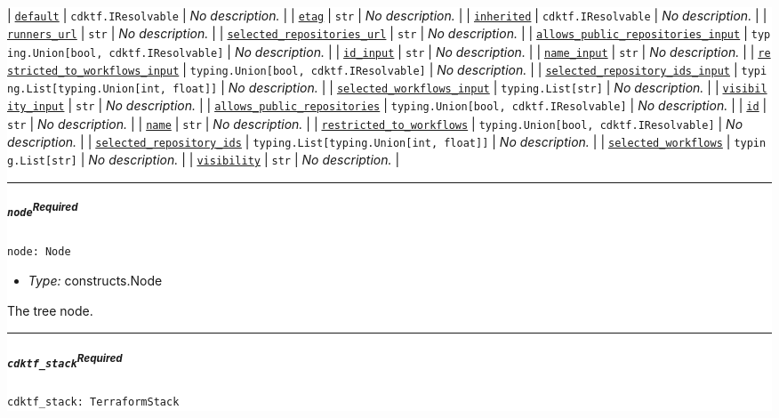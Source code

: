| <code><a href="#@cdktf/provider-github.actionsRunnerGroup.ActionsRunnerGroup.property.default">default</a></code> | <code>cdktf.IResolvable</code> | *No description.* |
| <code><a href="#@cdktf/provider-github.actionsRunnerGroup.ActionsRunnerGroup.property.etag">etag</a></code> | <code>str</code> | *No description.* |
| <code><a href="#@cdktf/provider-github.actionsRunnerGroup.ActionsRunnerGroup.property.inherited">inherited</a></code> | <code>cdktf.IResolvable</code> | *No description.* |
| <code><a href="#@cdktf/provider-github.actionsRunnerGroup.ActionsRunnerGroup.property.runnersUrl">runners_url</a></code> | <code>str</code> | *No description.* |
| <code><a href="#@cdktf/provider-github.actionsRunnerGroup.ActionsRunnerGroup.property.selectedRepositoriesUrl">selected_repositories_url</a></code> | <code>str</code> | *No description.* |
| <code><a href="#@cdktf/provider-github.actionsRunnerGroup.ActionsRunnerGroup.property.allowsPublicRepositoriesInput">allows_public_repositories_input</a></code> | <code>typing.Union[bool, cdktf.IResolvable]</code> | *No description.* |
| <code><a href="#@cdktf/provider-github.actionsRunnerGroup.ActionsRunnerGroup.property.idInput">id_input</a></code> | <code>str</code> | *No description.* |
| <code><a href="#@cdktf/provider-github.actionsRunnerGroup.ActionsRunnerGroup.property.nameInput">name_input</a></code> | <code>str</code> | *No description.* |
| <code><a href="#@cdktf/provider-github.actionsRunnerGroup.ActionsRunnerGroup.property.restrictedToWorkflowsInput">restricted_to_workflows_input</a></code> | <code>typing.Union[bool, cdktf.IResolvable]</code> | *No description.* |
| <code><a href="#@cdktf/provider-github.actionsRunnerGroup.ActionsRunnerGroup.property.selectedRepositoryIdsInput">selected_repository_ids_input</a></code> | <code>typing.List[typing.Union[int, float]]</code> | *No description.* |
| <code><a href="#@cdktf/provider-github.actionsRunnerGroup.ActionsRunnerGroup.property.selectedWorkflowsInput">selected_workflows_input</a></code> | <code>typing.List[str]</code> | *No description.* |
| <code><a href="#@cdktf/provider-github.actionsRunnerGroup.ActionsRunnerGroup.property.visibilityInput">visibility_input</a></code> | <code>str</code> | *No description.* |
| <code><a href="#@cdktf/provider-github.actionsRunnerGroup.ActionsRunnerGroup.property.allowsPublicRepositories">allows_public_repositories</a></code> | <code>typing.Union[bool, cdktf.IResolvable]</code> | *No description.* |
| <code><a href="#@cdktf/provider-github.actionsRunnerGroup.ActionsRunnerGroup.property.id">id</a></code> | <code>str</code> | *No description.* |
| <code><a href="#@cdktf/provider-github.actionsRunnerGroup.ActionsRunnerGroup.property.name">name</a></code> | <code>str</code> | *No description.* |
| <code><a href="#@cdktf/provider-github.actionsRunnerGroup.ActionsRunnerGroup.property.restrictedToWorkflows">restricted_to_workflows</a></code> | <code>typing.Union[bool, cdktf.IResolvable]</code> | *No description.* |
| <code><a href="#@cdktf/provider-github.actionsRunnerGroup.ActionsRunnerGroup.property.selectedRepositoryIds">selected_repository_ids</a></code> | <code>typing.List[typing.Union[int, float]]</code> | *No description.* |
| <code><a href="#@cdktf/provider-github.actionsRunnerGroup.ActionsRunnerGroup.property.selectedWorkflows">selected_workflows</a></code> | <code>typing.List[str]</code> | *No description.* |
| <code><a href="#@cdktf/provider-github.actionsRunnerGroup.ActionsRunnerGroup.property.visibility">visibility</a></code> | <code>str</code> | *No description.* |

---

##### `node`<sup>Required</sup> <a name="node" id="@cdktf/provider-github.actionsRunnerGroup.ActionsRunnerGroup.property.node"></a>

```python
node: Node
```

- *Type:* constructs.Node

The tree node.

---

##### `cdktf_stack`<sup>Required</sup> <a name="cdktf_stack" id="@cdktf/provider-github.actionsRunnerGroup.ActionsRunnerGroup.property.cdktfStack"></a>

```python
cdktf_stack: TerraformStack
```
